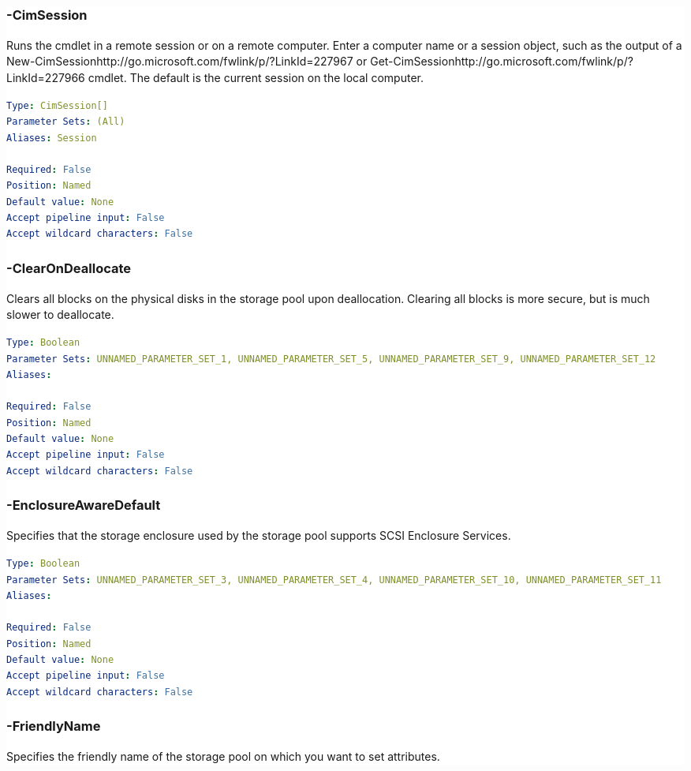 ### -CimSession
Runs the cmdlet in a remote session or on a remote computer.
Enter a computer name or a session object, such as the output of a New-CimSessionhttp://go.microsoft.com/fwlink/p/?LinkId=227967 or Get-CimSessionhttp://go.microsoft.com/fwlink/p/?LinkId=227966 cmdlet.
The default is the current session on the local computer.

```yaml
Type: CimSession[]
Parameter Sets: (All)
Aliases: Session

Required: False
Position: Named
Default value: None
Accept pipeline input: False
Accept wildcard characters: False
```

### -ClearOnDeallocate
Clears all blocks on the physical disks in the storage pool upon deallocation.
Clearing all blocks is more secure, but is much slower to deallocate.

```yaml
Type: Boolean
Parameter Sets: UNNAMED_PARAMETER_SET_1, UNNAMED_PARAMETER_SET_5, UNNAMED_PARAMETER_SET_9, UNNAMED_PARAMETER_SET_12
Aliases: 

Required: False
Position: Named
Default value: None
Accept pipeline input: False
Accept wildcard characters: False
```

### -EnclosureAwareDefault
Specifies that the storage enclosure used by the storage pool supports SCSI Enclosure Services.

```yaml
Type: Boolean
Parameter Sets: UNNAMED_PARAMETER_SET_3, UNNAMED_PARAMETER_SET_4, UNNAMED_PARAMETER_SET_10, UNNAMED_PARAMETER_SET_11
Aliases: 

Required: False
Position: Named
Default value: None
Accept pipeline input: False
Accept wildcard characters: False
```

### -FriendlyName
Specifies the friendly name of the storage pool on which you want to set attributes.
